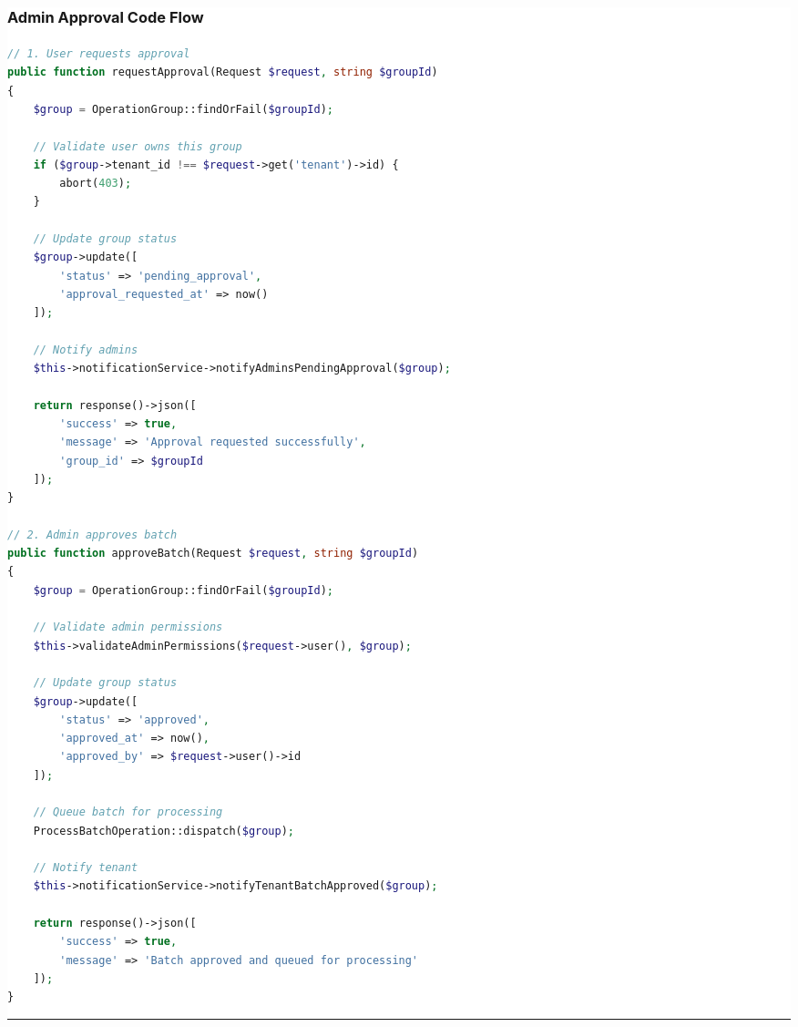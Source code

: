 ### **Admin Approval Code Flow**

```php
// 1. User requests approval
public function requestApproval(Request $request, string $groupId)
{
    $group = OperationGroup::findOrFail($groupId);
    
    // Validate user owns this group
    if ($group->tenant_id !== $request->get('tenant')->id) {
        abort(403);
    }
    
    // Update group status
    $group->update([
        'status' => 'pending_approval',
        'approval_requested_at' => now()
    ]);
    
    // Notify admins
    $this->notificationService->notifyAdminsPendingApproval($group);
    
    return response()->json([
        'success' => true,
        'message' => 'Approval requested successfully',
        'group_id' => $groupId
    ]);
}

// 2. Admin approves batch
public function approveBatch(Request $request, string $groupId)
{
    $group = OperationGroup::findOrFail($groupId);
    
    // Validate admin permissions
    $this->validateAdminPermissions($request->user(), $group);
    
    // Update group status
    $group->update([
        'status' => 'approved',
        'approved_at' => now(),
        'approved_by' => $request->user()->id
    ]);
    
    // Queue batch for processing
    ProcessBatchOperation::dispatch($group);
    
    // Notify tenant
    $this->notificationService->notifyTenantBatchApproved($group);
    
    return response()->json([
        'success' => true,
        'message' => 'Batch approved and queued for processing'
    ]);
}
```

---